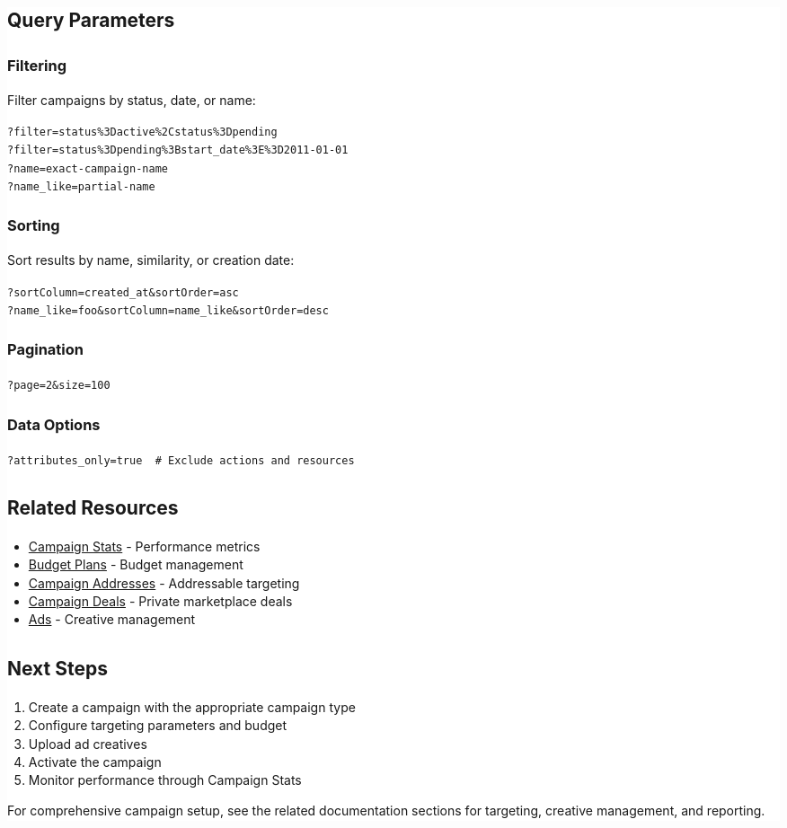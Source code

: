 ## Query Parameters

### Filtering
Filter campaigns by status, date, or name:
```
?filter=status%3Dactive%2Cstatus%3Dpending
?filter=status%3Dpending%3Bstart_date%3E%3D2011-01-01
?name=exact-campaign-name
?name_like=partial-name
```

### Sorting
Sort results by name, similarity, or creation date:
```
?sortColumn=created_at&sortOrder=asc
?name_like=foo&sortColumn=name_like&sortOrder=desc
```

### Pagination
```
?page=2&size=100
```

### Data Options
```
?attributes_only=true  # Exclude actions and resources
```

## Related Resources

- [Campaign Stats](campaign-stats.md) - Performance metrics
- [Budget Plans](budget-plans.md) - Budget management
- [Campaign Addresses](campaign-addresses.md) - Addressable targeting
- [Campaign Deals](campaign-deals.md) - Private marketplace deals
- [Ads](../ads/ads.md) - Creative management

## Next Steps

1. Create a campaign with the appropriate campaign type
2. Configure targeting parameters and budget
3. Upload ad creatives
4. Activate the campaign
5. Monitor performance through Campaign Stats

For comprehensive campaign setup, see the related documentation sections for targeting, creative management, and reporting.